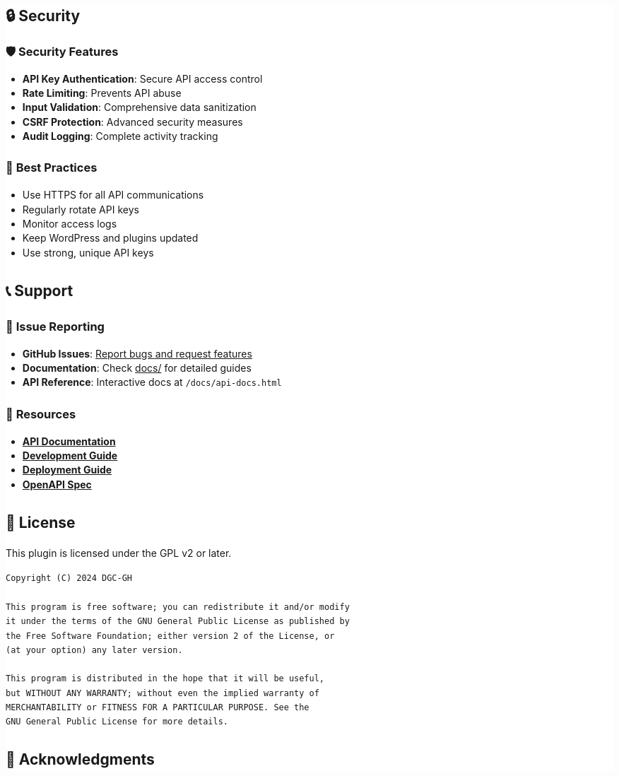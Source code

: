 ## 🔒 Security

### 🛡️ **Security Features**
- **API Key Authentication**: Secure API access control
- **Rate Limiting**: Prevents API abuse
- **Input Validation**: Comprehensive data sanitization
- **CSRF Protection**: Advanced security measures
- **Audit Logging**: Complete activity tracking

### 🔐 **Best Practices**
- Use HTTPS for all API communications
- Regularly rotate API keys
- Monitor access logs
- Keep WordPress and plugins updated
- Use strong, unique API keys

## 📞 Support

### 🐛 **Issue Reporting**
- **GitHub Issues**: [Report bugs and request features](https://github.com/DGC-GH/puntWork/issues)
- **Documentation**: Check [docs/](docs/) for detailed guides
- **API Reference**: Interactive docs at `/docs/api-docs.html`

### 📖 **Resources**
- **[API Documentation](docs/API-DOCUMENTATION.md)**
- **[Development Guide](docs/DEVELOPMENT.md)**
- **[Deployment Guide](docs/DEPLOYMENT.md)**
- **[OpenAPI Spec](docs/openapi-spec.json)**

## 📄 License

This plugin is licensed under the GPL v2 or later.

```
Copyright (C) 2024 DGC-GH

This program is free software; you can redistribute it and/or modify
it under the terms of the GNU General Public License as published by
the Free Software Foundation; either version 2 of the License, or
(at your option) any later version.

This program is distributed in the hope that it will be useful,
but WITHOUT ANY WARRANTY; without even the implied warranty of
MERCHANTABILITY or FITNESS FOR A PARTICULAR PURPOSE. See the
GNU General Public License for more details.
```

## 🙏 Acknowledgments
